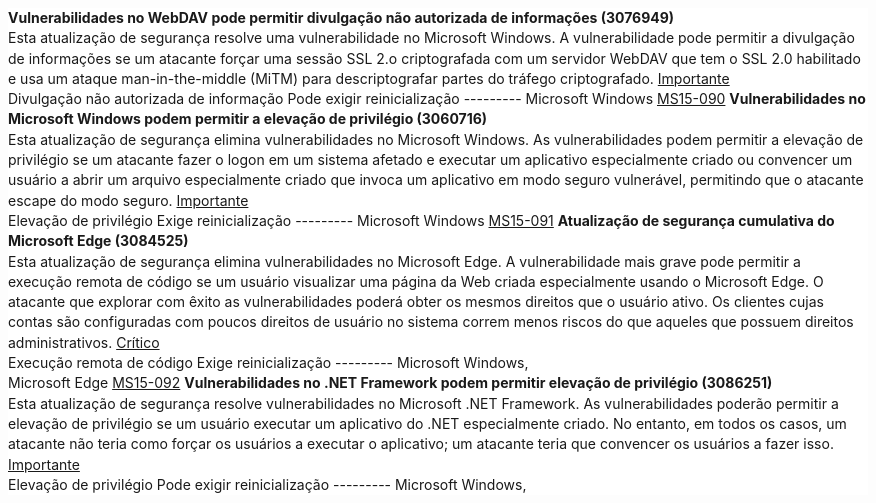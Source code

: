 <td style="border:1px solid black;"><strong>Vulnerabilidades no WebDAV pode permitir divulgação não autorizada de informações (3076949)<br />
</strong>Esta atualização de segurança resolve uma vulnerabilidade no Microsoft Windows. A vulnerabilidade pode permitir a divulgação de informações se um atacante forçar uma sessão SSL 2.o criptografada com um servidor WebDAV que tem o SSL 2.0 habilitado e usa um ataque man-in-the-middle (MiTM) para descriptografar partes do tráfego criptografado.</td>
<td style="border:1px solid black;"><a href="http://technet.microsoft.com/pt-br/security/gg309177.aspx">Importante</a> <br />
Divulgação não autorizada de informação</td>
<td style="border:1px solid black;">Pode exigir reinicialização</td>
<td style="border:1px solid black;">---------</td>
<td style="border:1px solid black;">Microsoft Windows</td>
</tr>
<tr class="odd">
<td style="border:1px solid black;"><a href="http://go.microsoft.com/fwlink/?linkid=619649">MS15-090</a></td>
<td style="border:1px solid black;"><strong>Vulnerabilidades no Microsoft Windows podem permitir a elevação de privilégio (3060716)</strong><br />
Esta atualização de segurança elimina vulnerabilidades no Microsoft Windows. As vulnerabilidades podem permitir a elevação de privilégio se um atacante fazer o logon em um sistema afetado e executar um aplicativo especialmente criado ou convencer um usuário a abrir um arquivo especialmente criado que invoca um aplicativo em modo seguro vulnerável, permitindo que o atacante escape do modo seguro.</td>
<td style="border:1px solid black;"><a href="http://technet.microsoft.com/pt-br/security/gg309177.aspx">Importante</a> <br />
Elevação de privilégio</td>
<td style="border:1px solid black;">Exige reinicialização</td>
<td style="border:1px solid black;">---------</td>
<td style="border:1px solid black;">Microsoft Windows</td>
</tr>
<tr class="even">
<td style="border:1px solid black;"><a href="http://go.microsoft.com/fwlink/?linkid=620118">MS15-091</a></td>
<td style="border:1px solid black;"><strong>Atualização de segurança cumulativa do Microsoft Edge (3084525) <br />
</strong>Esta atualização de segurança elimina vulnerabilidades no Microsoft Edge. A vulnerabilidade mais grave pode permitir a execução remota de código se um usuário visualizar uma página da Web criada especialmente usando o Microsoft Edge. O atacante que explorar com êxito as vulnerabilidades poderá obter os mesmos direitos que o usuário ativo. Os clientes cujas contas são configuradas com poucos direitos de usuário no sistema correm menos riscos do que aqueles que possuem direitos administrativos.</td>
<td style="border:1px solid black;"><a href="http://technet.microsoft.com/pt-br/security/gg309177.aspx">Crítico</a> <br />
Execução remota de código</td>
<td style="border:1px solid black;">Exige reinicialização</td>
<td style="border:1px solid black;">---------</td>
<td style="border:1px solid black;">Microsoft Windows,<br />
Microsoft Edge</td>
</tr>
<tr class="odd">
<td style="border:1px solid black;"><a href="http://go.microsoft.com/fwlink/?linkid=620204">MS15-092</a></td>
<td style="border:1px solid black;"><strong>Vulnerabilidades no .NET Framework podem permitir elevação de privilégio (3086251)<br />
</strong>Esta atualização de segurança resolve vulnerabilidades no Microsoft .NET Framework. As vulnerabilidades poderão permitir a elevação de privilégio se um usuário executar um aplicativo do .NET especialmente criado. No entanto, em todos os casos, um atacante não teria como forçar os usuários a executar o aplicativo; um atacante teria que convencer os usuários a fazer isso.</td>
<td style="border:1px solid black;"><a href="http://technet.microsoft.com/pt-br/security/gg309177.aspx">Importante</a> <br />
Elevação de privilégio</td>
<td style="border:1px solid black;">Pode exigir reinicialização</td>
<td style="border:1px solid black;">---------</td>
<td style="border:1px solid black;">Microsoft Windows,<br />